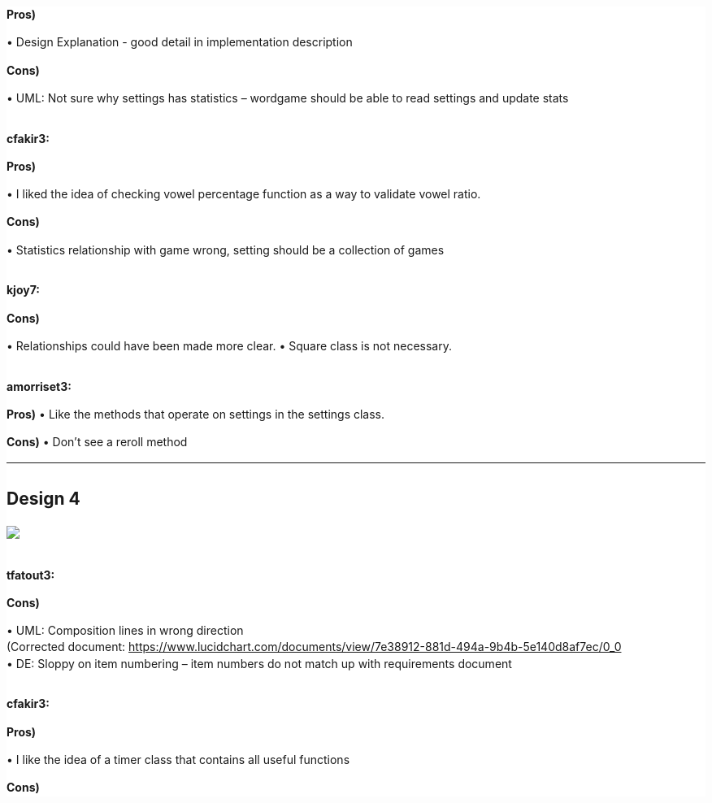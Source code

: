 **Pros)**

&bull; Design Explanation - good detail in implementation description<br>

**Cons)**

&bull; UML: Not sure why settings has statistics – wordgame should be able to read settings and update stats<br> 

##
**cfakir3:**<br>

**Pros)**

&bull; I liked the idea of checking vowel percentage function as a way to validate vowel ratio.<br>

**Cons)**

&bull; Statistics relationship with game wrong, setting should be a collection of games <br>

##
**kjoy7:**<br>

**Cons)**

&bull; Relationships could have been made more clear. 
&bull; Square class is not necessary. 

##
**amorriset3:**<br>

**Pros)**
&bull; Like the methods that operate on settings in the settings class. 

**Cons)**
&bull; Don’t see a reroll method

----------

## Design 4
![](../Design-Individual/tfatout3/design.png)<br>
##
**tfatout3:**<br>

**Cons)**

&bull;  UML: Composition lines in wrong direction<br>
(Corrected document:  https://www.lucidchart.com/documents/view/7e38912-881d-494a-9b4b-5e140d8af7ec/0_0<br>
&bull; DE: Sloppy on item numbering – item numbers do not match up with requirements document<br>
## 
**cfakir3:**<br>

**Pros)**

&bull; I like the idea of a timer class that contains all useful functions <br>

**Cons)**
